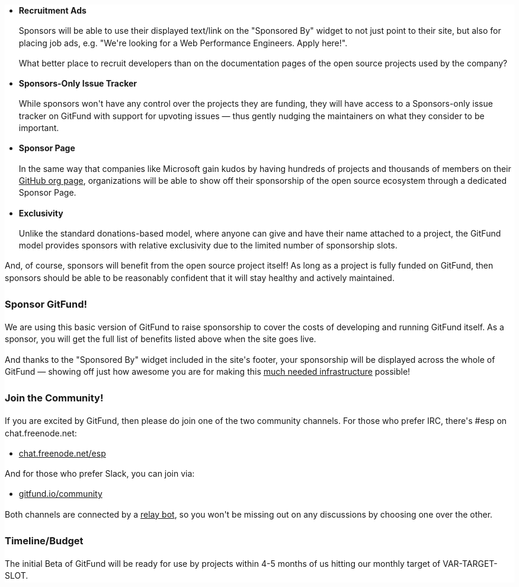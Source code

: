 * **Recruitment Ads**

  Sponsors will be able to use their displayed text/link on the "Sponsored By" widget to not just point to their site, but also for placing job ads, e.g. "We're looking for a Web Performance Engineers. Apply here!".

  What better place to recruit developers than on the documentation pages of the open source projects used by the company?

* **Sponsors-Only Issue Tracker**

  While sponsors won't have any control over the projects they are funding, they will have access to a Sponsors-only issue tracker on GitFund with support for upvoting issues — thus gently nudging the maintainers on what they consider to be important.

* **Sponsor Page**

  In the same way that companies like Microsoft gain kudos by having hundreds of projects and thousands of members on their [GitHub org page][microsoft-github-org], organizations will be able to show off their sponsorship of the open source ecosystem through a dedicated Sponsor Page.

* **Exclusivity**

  Unlike the standard donations-based model, where anyone can give and have their name attached to a project, the GitFund model provides sponsors with relative exclusivity due to the limited number of sponsorship slots.

And, of course, sponsors will benefit from the open source project itself! As long as a project is fully funded on GitFund, then sponsors should be able to be reasonably confident that it will stay healthy and actively maintained.

### Sponsor GitFund!

We are using this basic version of GitFund to raise sponsorship to cover the costs of developing and running GitFund itself. As a sponsor, you will get the full list of benefits listed above when the site goes live.

And thanks to the "Sponsored By" widget included in the site's footer, your sponsorship will be displayed across the whole of GitFund  — showing off just how awesome you are for making this [much needed infrastructure][ford-report] possible!

### Join the Community!

If you are excited by GitFund, then please do join one of the two community channels. For those who prefer IRC, there's #esp on chat.freenode.net:

* [chat.freenode.net/esp](irc://chat.freenode.net/esp)

And for those who prefer Slack, you can join via:

* [gitfund.io/community](https://gitfund.io/community)

Both channels are connected by a [relay bot][relay bot], so you won't be missing out on any discussions by choosing one over the other.

### Timeline/Budget

The initial Beta of GitFund will be ready for use by projects within 4-5 months of us hitting our monthly target of VAR-TARGET-SLOT.


[adsense]: https://www.google.co.uk/adsense/start/how-it-works/
[asciicasts]: https://asciinema.org/
[being-a-maintainer]: https://nolanlawson.com/2017/03/05/what-it-feels-like-to-be-an-open-source-maintainer/
[Bitbucket]: https://bitbucket.org/
[buffer]: https://open.buffer.com/customer-support-buffer/
[benefits]: #benefits-to-sponsors
[chargebacks]: https://stripe.com/docs/disputes/faq
[crowdfunding platforms]: https://wiki.snowdrift.coop/market-research/other-crowdfunding
[eloquence]: https://en.wikipedia.org/wiki/Erik_M%C3%B6ller
[espians]: http://espians.com
[eu-vat]: http://ec.europa.eu/taxation_customs/business/vat/telecommunications-broadcasting-electronic-services_en
[ford-report]: https://www.fordfoundation.org/library/reports-and-studies/roads-and-bridges-the-unseen-labor-behind-our-digital-infrastructure/
[freebsd]: https://www.freebsdfoundation.org/donors/
[git-tm]: https://git-scm.com/trademark
[GitLab]: https://gitlab.com/
[GitHub]: https://github.com
[gittip-name-change]: https://gratipay.news/gratitude-gratipay-ef24ad5e41f9
[gnupg]: https://www.propublica.org/article/the-worlds-email-encryption-software-relies-on-one-guy-who-is-going-broke
[hundreds of]: http://inside.gratipay.com/appendices/see-also/
[indiegogo]: https://www.indiegogo.com/
[isaacs]: https://medium.com/open-source-life/money-and-open-source-d44a1953749c
[kickstarter]: https://www.kickstarter.com/
[linux]: https://www.linuxfoundation.org/members/corporate
[many large tech firms]: https://www.glassdoor.co.uk/Salaries/san-francisco-senior-software-engineer-salary-SRCH_IL.0,13_IM759_KO14,38.htm
[microsoft-github-org]: https://github.com/microsoft
[mvp]: https://github.com/tav/gitfund/tree/master/mvp
[nayafia]: https://medium.com/%40nayafia/how-i-stumbled-upon-the-internet-s-biggest-blind-spot-b9aa23618c58
[ntp]: http://www.informationweek.com/it-life/ntps-fate-hinges-on-father-time/d/d-id/1319432
[openbsd]: http://www.openbsdfoundation.org/campaign2016.html
[OpenCollective]: https://opencollective.com/
[openssl]: http://veridicalsystems.com/blog/of-money-responsibility-and-pride/
[ofsi]: https://www.gov.uk/government/organisations/office-of-financial-sanctions-implementation
[radar]: https://stripe.com/radar
[redis]: https://redis.io/topics/sponsors
[relay bot]: https://github.com/tav/gitfund/tree/master/cmd/irc-slack
[rubygems]: http://andre.arko.net/2016/09/26/a-year-of-ruby-together/
[so-traffic]: https://www.quantcast.com/stackoverflow.com#/geographicCard
[sponsor]: /sponsor.gitfund
[stripe-connect]: https://stripe.com/connect
[stripe-global]: https://stripe.com/global
[syntect]: https://github.com/trishume/syntect
[tm-class]: https://en.wikipedia.org/wiki/International_(Nice)_Classification_of_Goods_and_Services
[tragedy-of-the-commons]: https://en.wikipedia.org/wiki/Tragedy_of_the_commons
[underfunded-infrastructure]: https://talkpython.fm/episodes/show/84/are-we-failing-to-fund-python-s-core-infrastructure